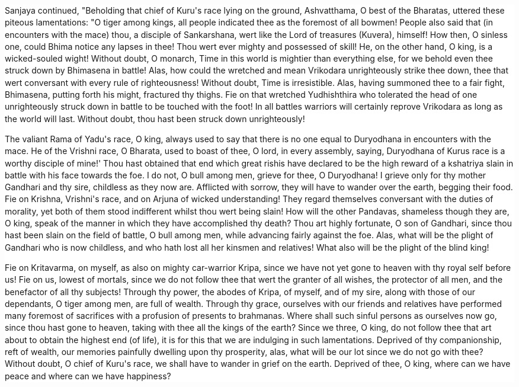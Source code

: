 Sanjaya continued, "Beholding that chief of Kuru's race lying on the
ground, Ashvatthama, O best of the Bharatas, uttered these piteous
lamentations: "O tiger among kings, all people indicated thee as the
foremost of all bowmen! People also said that (in encounters with the
mace) thou, a disciple of Sankarshana, wert like the Lord of treasures
(Kuvera), himself! How then, O sinless one, could Bhima notice any lapses
in thee! Thou wert ever mighty and possessed of skill! He, on the other
hand, O king, is a wicked-souled wight! Without doubt, O monarch, Time in
this world is mightier than everything else, for we behold even thee
struck down by Bhimasena in battle! Alas, how could the wretched and mean
Vrikodara unrighteously strike thee down, thee that wert conversant with
every rule of righteousness! Without doubt, Time is irresistible. Alas,
having summoned thee to a fair fight, Bhimasena, putting forth his might,
fractured thy thighs. Fie on that wretched Yudhishthira who tolerated the
head of one unrighteously struck down in battle to be touched with the
foot! In all battles warriors will certainly reprove Vrikodara as long as
the world will last. Without doubt, thou hast been struck down
unrighteously!

The valiant Rama of Yadu's race, O king, always used to say that there is
no one equal to Duryodhana in encounters with the mace. He of the Vrishni
race, O Bharata, used to boast of thee, O lord, in every assembly,
saying, Duryodhana of Kurus race is a worthy disciple of mine!' Thou hast
obtained that end which great rishis have declared to be the high reward
of a kshatriya slain in battle with his face towards the foe. I do not, O
bull among men, grieve for thee, O Duryodhana! I grieve only for thy
mother Gandhari and thy sire, childless as they now are. Afflicted with
sorrow, they will have to wander over the earth, begging their food. Fie
on Krishna, Vrishni's race, and on Arjuna of wicked understanding! They
regard themselves conversant with the duties of morality, yet both of
them stood indifferent whilst thou wert being slain! How will the other
Pandavas, shameless though they are, O king, speak of the manner in which
they have accomplished thy death? Thou art highly fortunate, O son of
Gandhari, since thou hast been slain on the field of battle, O bull among
men, while advancing fairly against the foe. Alas, what will be the
plight of Gandhari who is now childless, and who hath lost all her
kinsmen and relatives! What also will be the plight of the blind king!

Fie on Kritavarma, on myself, as also on mighty car-warrior Kripa, since
we have not yet gone to heaven with thy royal self before us! Fie on us,
lowest of mortals, since we do not follow thee that wert the granter of
all wishes, the protector of all men, and the benefactor of all thy
subjects! Through thy power, the abodes of Kripa, of myself, and of my
sire, along with those of our dependants, O tiger among men, are full of
wealth. Through thy grace, ourselves with our friends and relatives have
performed many foremost of sacrifices with a profusion of presents to
brahmanas. Where shall such sinful persons as ourselves now go, since
thou hast gone to heaven, taking with thee all the kings of the earth?
Since we three, O king, do not follow thee that art about to obtain the
highest end (of life), it is for this that we are indulging in such
lamentations. Deprived of thy companionship, reft of wealth, our memories
painfully dwelling upon thy prosperity, alas, what will be our lot since
we do not go with thee? Without doubt, O chief of Kuru's race, we shall
have to wander in grief on the earth. Deprived of thee, O king, where can
we have peace and where can we have happiness?
